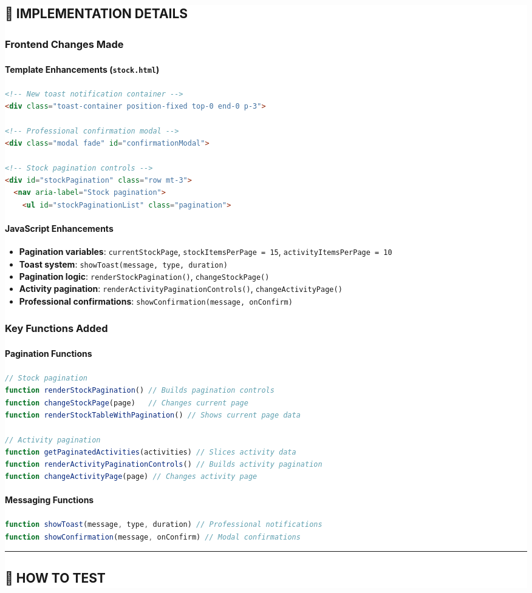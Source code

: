 
## 🔧 IMPLEMENTATION DETAILS

### Frontend Changes Made

#### Template Enhancements (`stock.html`)
```html
<!-- New toast notification container -->
<div class="toast-container position-fixed top-0 end-0 p-3">

<!-- Professional confirmation modal -->
<div class="modal fade" id="confirmationModal">

<!-- Stock pagination controls -->
<div id="stockPagination" class="row mt-3">
  <nav aria-label="Stock pagination">
    <ul id="stockPaginationList" class="pagination">
```

#### JavaScript Enhancements
- **Pagination variables**: `currentStockPage`, `stockItemsPerPage = 15`, `activityItemsPerPage = 10`
- **Toast system**: `showToast(message, type, duration)`
- **Pagination logic**: `renderStockPagination()`, `changeStockPage()`
- **Activity pagination**: `renderActivityPaginationControls()`, `changeActivityPage()`
- **Professional confirmations**: `showConfirmation(message, onConfirm)`

### Key Functions Added

#### Pagination Functions
```javascript
// Stock pagination
function renderStockPagination() // Builds pagination controls
function changeStockPage(page)   // Changes current page
function renderStockTableWithPagination() // Shows current page data

// Activity pagination  
function getPaginatedActivities(activities) // Slices activity data
function renderActivityPaginationControls() // Builds activity pagination
function changeActivityPage(page) // Changes activity page
```

#### Messaging Functions
```javascript
function showToast(message, type, duration) // Professional notifications
function showConfirmation(message, onConfirm) // Modal confirmations
```

---

## 🚀 HOW TO TEST

